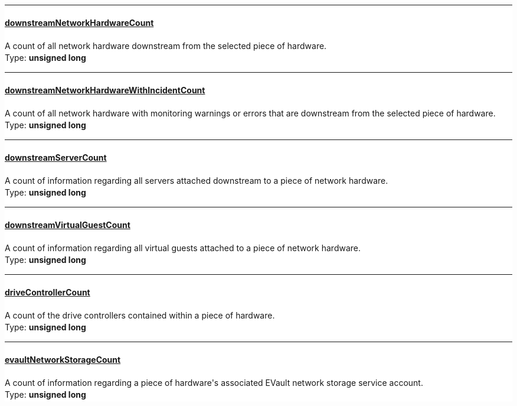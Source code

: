 -----
[downstreamNetworkHardwareCount]: #downstreamnetworkhardwarecount
#### [downstreamNetworkHardwareCount]
A count of all network hardware downstream from the selected piece of hardware.   
<span class="type-label">Type: </span>**unsigned long**


</div>
<div class="prop-row">

-----
[downstreamNetworkHardwareWithIncidentCount]: #downstreamnetworkhardwarewithincidentcount
#### [downstreamNetworkHardwareWithIncidentCount]
A count of all network hardware with monitoring warnings or errors that are downstream from the selected piece of hardware.   
<span class="type-label">Type: </span>**unsigned long**


</div>
<div class="prop-row">

-----
[downstreamServerCount]: #downstreamservercount
#### [downstreamServerCount]
A count of information regarding all servers attached downstream to a piece of network hardware.   
<span class="type-label">Type: </span>**unsigned long**


</div>
<div class="prop-row">

-----
[downstreamVirtualGuestCount]: #downstreamvirtualguestcount
#### [downstreamVirtualGuestCount]
A count of information regarding all virtual guests attached to a piece of network hardware.   
<span class="type-label">Type: </span>**unsigned long**


</div>
<div class="prop-row">

-----
[driveControllerCount]: #drivecontrollercount
#### [driveControllerCount]
A count of the drive controllers contained within a piece of hardware.   
<span class="type-label">Type: </span>**unsigned long**


</div>
<div class="prop-row">

-----
[evaultNetworkStorageCount]: #evaultnetworkstoragecount
#### [evaultNetworkStorageCount]
A count of information regarding a piece of hardware's associated EVault network storage service account.   
<span class="type-label">Type: </span>**unsigned long**


</div>
<div class="prop-row">


[accountId]: #accountid
[bareMetalInstanceFlag]: #baremetalinstanceflag
[domain]: #domain
[fullyQualifiedDomainName]: #fullyqualifieddomainname
[hardwareStatusId]: #hardwarestatusid
[hostname]: #hostname
[id]: #id
[manufacturerSerialNumber]: #manufacturerserialnumber
[notes]: #notes
[postInstallScriptUri]: #postinstallscripturi
[provisionDate]: #provisiondate
[serialNumber]: #serialnumber
[serviceProviderId]: #serviceproviderid
[serviceProviderResourceId]: #serviceproviderresourceid
[account]: #account
[activeComponents]: #activecomponents
[activeNetworkMonitorIncident]: #activenetworkmonitorincident
[allPowerComponents]: #allpowercomponents
[allowedHost]: #allowedhost
[allowedNetworkStorage]: #allowednetworkstorage
[allowedNetworkStorageReplicas]: #allowednetworkstoragereplicas
[antivirusSpywareSoftwareComponent]: #antivirusspywaresoftwarecomponent
[attributes]: #attributes
[averageDailyPublicBandwidthUsage]: #averagedailypublicbandwidthusage
[backendNetworkComponents]: #backendnetworkcomponents
[backendRouters]: #backendrouters
[bandwidthAllocation]: #bandwidthallocation
[bandwidthAllotmentDetail]: #bandwidthallotmentdetail
[benchmarkCertifications]: #benchmarkcertifications
[billingItem]: #billingitem
[billingItemFlag]: #billingitemflag
[blockCancelBecauseDisconnectedFlag]: #blockcancelbecausedisconnectedflag
[businessContinuanceInsuranceFlag]: #businesscontinuanceinsuranceflag
[childrenHardware]: #childrenhardware
[components]: #components
[continuousDataProtectionSoftwareComponent]: #continuousdataprotectionsoftwarecomponent
[currentBillableBandwidthUsage]: #currentbillablebandwidthusage
[datacenter]: #datacenter
[datacenterName]: #datacentername
[daysInSparePool]: #daysinsparepool
[downlinkHardware]: #downlinkhardware
[downlinkNetworkHardware]: #downlinknetworkhardware
[downlinkServers]: #downlinkservers
[downlinkVirtualGuests]: #downlinkvirtualguests
[downstreamHardwareBindings]: #downstreamhardwarebindings
[downstreamNetworkHardware]: #downstreamnetworkhardware
[downstreamNetworkHardwareWithIncidents]: #downstreamnetworkhardwarewithincidents
[downstreamServers]: #downstreamservers
[downstreamVirtualGuests]: #downstreamvirtualguests
[driveControllers]: #drivecontrollers
[evaultNetworkStorage]: #evaultnetworkstorage
[firewallServiceComponent]: #firewallservicecomponent
[fixedConfigurationPreset]: #fixedconfigurationpreset
[frontendNetworkComponents]: #frontendnetworkcomponents
[frontendRouters]: #frontendrouters
[globalIdentifier]: #globalidentifier
[hardDrives]: #harddrives
[hardwareChassis]: #hardwarechassis
[hardwareFunction]: #hardwarefunction
[hardwareFunctionDescription]: #hardwarefunctiondescription
[hardwareStatus]: #hardwarestatus
[hasTrustedPlatformModuleBillingItemFlag]: #hastrustedplatformmodulebillingitemflag
[hostIpsSoftwareComponent]: #hostipssoftwarecomponent
[hourlyBillingFlag]: #hourlybillingflag
[inboundBandwidthUsage]: #inboundbandwidthusage
[inboundPublicBandwidthUsage]: #inboundpublicbandwidthusage
[lastTransaction]: #lasttransaction
[latestNetworkMonitorIncident]: #latestnetworkmonitorincident
[location]: #location
[locationPathString]: #locationpathstring
[lockboxNetworkStorage]: #lockboxnetworkstorage
[managedResourceFlag]: #managedresourceflag
[memory]: #memory
[memoryCapacity]: #memorycapacity
[metricTrackingObject]: #metrictrackingobject
[modules]: #modules
[monitoringRobot]: #monitoringrobot
[monitoringServiceComponent]: #monitoringservicecomponent
[monitoringServiceEligibilityFlag]: #monitoringserviceeligibilityflag
[motherboard]: #motherboard
[networkCards]: #networkcards
[networkComponents]: #networkcomponents
[networkGatewayMember]: #networkgatewaymember
[networkGatewayMemberFlag]: #networkgatewaymemberflag
[networkMonitorAttachedDownHardware]: #networkmonitorattacheddownhardware
[networkMonitorAttachedDownVirtualGuests]: #networkmonitorattacheddownvirtualguests
[networkMonitorIncidents]: #networkmonitorincidents
[networkMonitors]: #networkmonitors
[networkStatus]: #networkstatus
[networkStatusAttribute]: #networkstatusattribute
[networkStorage]: #networkstorage
[networkVlans]: #networkvlans
[nextBillingCycleBandwidthAllocation]: #nextbillingcyclebandwidthallocation
[notesHistory]: #noteshistory
[nvRamCapacity]: #nvramcapacity
[nvRamComponentModels]: #nvramcomponentmodels
[operatingSystem]: #operatingsystem
[operatingSystemReferenceCode]: #operatingsystemreferencecode
[outboundBandwidthUsage]: #outboundbandwidthusage
[outboundPublicBandwidthUsage]: #outboundpublicbandwidthusage
[parentBay]: #parentbay
[parentHardware]: #parenthardware
[pointOfPresenceLocation]: #pointofpresencelocation
[powerComponents]: #powercomponents
[powerSupply]: #powersupply
[primaryBackendNetworkComponent]: #primarybackendnetworkcomponent
[primaryIpAddress]: #primaryipaddress
[primaryNetworkComponent]: #primarynetworkcomponent
[privateNetworkOnlyFlag]: #privatenetworkonlyflag
[processorCoreAmount]: #processorcoreamount
[processorPhysicalCoreAmount]: #processorphysicalcoreamount
[processors]: #processors
[rack]: #rack
[raidControllers]: #raidcontrollers
[recentEvents]: #recentevents
[remoteManagementAccounts]: #remotemanagementaccounts
[remoteManagementComponent]: #remotemanagementcomponent
[resourceConfigurations]: #resourceconfigurations
[resourceGroupMemberReferences]: #resourcegroupmemberreferences
[resourceGroupRoles]: #resourcegrouproles
[resourceGroups]: #resourcegroups
[routers]: #routers
[scaleAssets]: #scaleassets
[securityScanRequests]: #securityscanrequests
[serverRoom]: #serverroom
[serviceProvider]: #serviceprovider
[softwareComponents]: #softwarecomponents
[sparePoolBillingItem]: #sparepoolbillingitem
[sshKeys]: #sshkeys
[storageGroups]: #storagegroups
[storageNetworkComponents]: #storagenetworkcomponents
[tagReferences]: #tagreferences
[topLevelLocation]: #toplevellocation
[upgradeRequest]: #upgraderequest
[uplinkHardware]: #uplinkhardware
[uplinkNetworkComponents]: #uplinknetworkcomponents
[userData]: #userdata
[virtualChassis]: #virtualchassis
[virtualChassisSiblings]: #virtualchassissiblings
[virtualHost]: #virtualhost
[virtualLicenses]: #virtuallicenses
[virtualRack]: #virtualrack
[virtualRackId]: #virtualrackid
[virtualRackName]: #virtualrackname
[virtualizationPlatform]: #virtualizationplatform
[activeComponentCount]: #activecomponentcount
[activeNetworkMonitorIncidentCount]: #activenetworkmonitorincidentcount
[allPowerComponentCount]: #allpowercomponentcount
[allowedNetworkStorageCount]: #allowednetworkstoragecount
[allowedNetworkStorageReplicaCount]: #allowednetworkstoragereplicacount
[attributeCount]: #attributecount
[backendNetworkComponentCount]: #backendnetworkcomponentcount
[backendRouterCount]: #backendroutercount
[benchmarkCertificationCount]: #benchmarkcertificationcount
[childrenHardwareCount]: #childrenhardwarecount
[componentCount]: #componentcount
[downlinkHardwareCount]: #downlinkhardwarecount
[downlinkNetworkHardwareCount]: #downlinknetworkhardwarecount
[downlinkServerCount]: #downlinkservercount
[downlinkVirtualGuestCount]: #downlinkvirtualguestcount
[downstreamHardwareBindingCount]: #downstreamhardwarebindingcount
[frontendNetworkComponentCount]: #frontendnetworkcomponentcount
[frontendRouterCount]: #frontendroutercount
[hardDriveCount]: #harddrivecount
[memoryCount]: #memorycount
[moduleCount]: #modulecount
[networkCardCount]: #networkcardcount
[networkComponentCount]: #networkcomponentcount
[networkMonitorAttachedDownHardwareCount]: #networkmonitorattacheddownhardwarecount
[networkMonitorAttachedDownVirtualGuestCount]: #networkmonitorattacheddownvirtualguestcount
[networkMonitorCount]: #networkmonitorcount
[networkMonitorIncidentCount]: #networkmonitorincidentcount
[networkStorageCount]: #networkstoragecount
[networkVlanCount]: #networkvlancount
[notesHistoryCount]: #noteshistorycount
[nvRamComponentModelCount]: #nvramcomponentmodelcount
[powerComponentCount]: #powercomponentcount
[powerSupplyCount]: #powersupplycount
[processorCount]: #processorcount
[raidControllerCount]: #raidcontrollercount
[recentEventCount]: #recenteventcount
[remoteManagementAccountCount]: #remotemanagementaccountcount
[resourceConfigurationCount]: #resourceconfigurationcount
[resourceGroupCount]: #resourcegroupcount
[resourceGroupMemberReferenceCount]: #resourcegroupmemberreferencecount
[resourceGroupRoleCount]: #resourcegrouprolecount
[routerCount]: #routercount
[scaleAssetCount]: #scaleassetcount
[securityScanRequestCount]: #securityscanrequestcount
[softwareComponentCount]: #softwarecomponentcount
[sshKeyCount]: #sshkeycount
[storageGroupCount]: #storagegroupcount
[storageNetworkComponentCount]: #storagenetworkcomponentcount
[tagReferenceCount]: #tagreferencecount
[uplinkNetworkComponentCount]: #uplinknetworkcomponentcount
[userDataCount]: #userdatacount
[virtualChassisSiblingCount]: #virtualchassissiblingcount
[virtualLicenseCount]: #virtuallicensecount